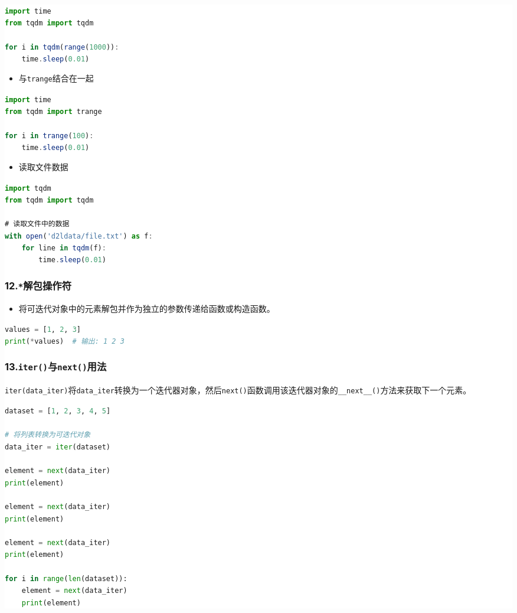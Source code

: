 ```jsx
import time
from tqdm import tqdm

for i in tqdm(range(1000)):
    time.sleep(0.01)
```

- 与`trange`结合在一起

```jsx
import time
from tqdm import trange

for i in trange(100):
    time.sleep(0.01)
```

- 读取文件数据

```jsx
import tqdm
from tqdm import tqdm

# 读取文件中的数据
with open('d2ldata/file.txt') as f:
    for line in tqdm(f):
        time.sleep(0.01)
```

### 12.`*`解包操作符

- 将可迭代对象中的元素解包并作为独立的参数传递给函数或构造函数。

```python
values = [1, 2, 3]
print(*values)  # 输出: 1 2 3
```

### 13.`iter()`与`next()`用法

`iter(data_iter)`将`data_iter`转换为一个迭代器对象，然后`next()`函数调用该迭代器对象的`__next__()`方法来获取下一个元素。

```python
dataset = [1, 2, 3, 4, 5]

# 将列表转换为可迭代对象
data_iter = iter(dataset)

element = next(data_iter)
print(element)

element = next(data_iter)
print(element)

element = next(data_iter)
print(element)

for i in range(len(dataset)):
    element = next(data_iter)
    print(element)
```
